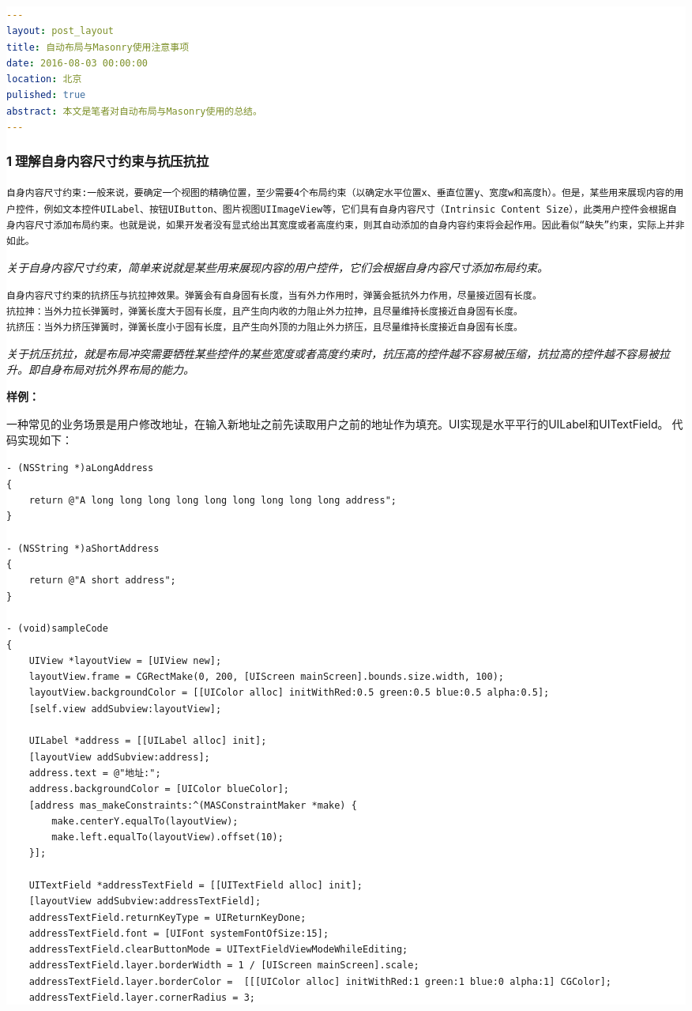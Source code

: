 ```yaml
---
layout: post_layout
title: 自动布局与Masonry使用注意事项
date: 2016-08-03 00:00:00
location: 北京
pulished: true
abstract: 本文是笔者对自动布局与Masonry使用的总结。
---
```


### 1 理解自身内容尺寸约束与抗压抗拉

	自身内容尺寸约束:一般来说，要确定一个视图的精确位置，至少需要4个布局约束（以确定水平位置x、垂直位置y、宽度w和高度h）。但是，某些用来展现内容的用户控件，例如文本控件UILabel、按钮UIButton、图片视图UIImageView等，它们具有自身内容尺寸（Intrinsic Content Size），此类用户控件会根据自身内容尺寸添加布局约束。也就是说，如果开发者没有显式给出其宽度或者高度约束，则其自动添加的自身内容约束将会起作用。因此看似“缺失”约束，实际上并非如此。

*关于自身内容尺寸约束，简单来说就是某些用来展现内容的用户控件，它们会根据自身内容尺寸添加布局约束。*

	自身内容尺寸约束的抗挤压与抗拉抻效果。弹簧会有自身固有长度，当有外力作用时，弹簧会抵抗外力作用，尽量接近固有长度。
	抗拉抻：当外力拉长弹簧时，弹簧长度大于固有长度，且产生向内收的力阻止外力拉抻，且尽量维持长度接近自身固有长度。 
	抗挤压：当外力挤压弹簧时，弹簧长度小于固有长度，且产生向外顶的力阻止外力挤压，且尽量维持长度接近自身固有长度。

*关于抗压抗拉，就是布局冲突需要牺牲某些控件的某些宽度或者高度约束时，抗压高的控件越不容易被压缩，抗拉高的控件越不容易被拉升。即自身布局对抗外界布局的能力。*

**样例：**

一种常见的业务场景是用户修改地址，在输入新地址之前先读取用户之前的地址作为填充。UI实现是水平平行的UILabel和UITextField。
代码实现如下：

```objc
- (NSString *)aLongAddress
{
    return @"A long long long long long long long long long address";
}

- (NSString *)aShortAddress
{
    return @"A short address";
}

- (void)sampleCode
{
    UIView *layoutView = [UIView new];
    layoutView.frame = CGRectMake(0, 200, [UIScreen mainScreen].bounds.size.width, 100);
    layoutView.backgroundColor = [[UIColor alloc] initWithRed:0.5 green:0.5 blue:0.5 alpha:0.5];
    [self.view addSubview:layoutView];
    
    UILabel *address = [[UILabel alloc] init];
    [layoutView addSubview:address];
    address.text = @"地址:";
    address.backgroundColor = [UIColor blueColor];
    [address mas_makeConstraints:^(MASConstraintMaker *make) {
        make.centerY.equalTo(layoutView);
        make.left.equalTo(layoutView).offset(10);
    }];
    
    UITextField *addressTextField = [[UITextField alloc] init];
    [layoutView addSubview:addressTextField];
    addressTextField.returnKeyType = UIReturnKeyDone;
    addressTextField.font = [UIFont systemFontOfSize:15];
    addressTextField.clearButtonMode = UITextFieldViewModeWhileEditing;
    addressTextField.layer.borderWidth = 1 / [UIScreen mainScreen].scale;
    addressTextField.layer.borderColor =  [[[UIColor alloc] initWithRed:1 green:1 blue:0 alpha:1] CGColor];
    addressTextField.layer.cornerRadius = 3;
```